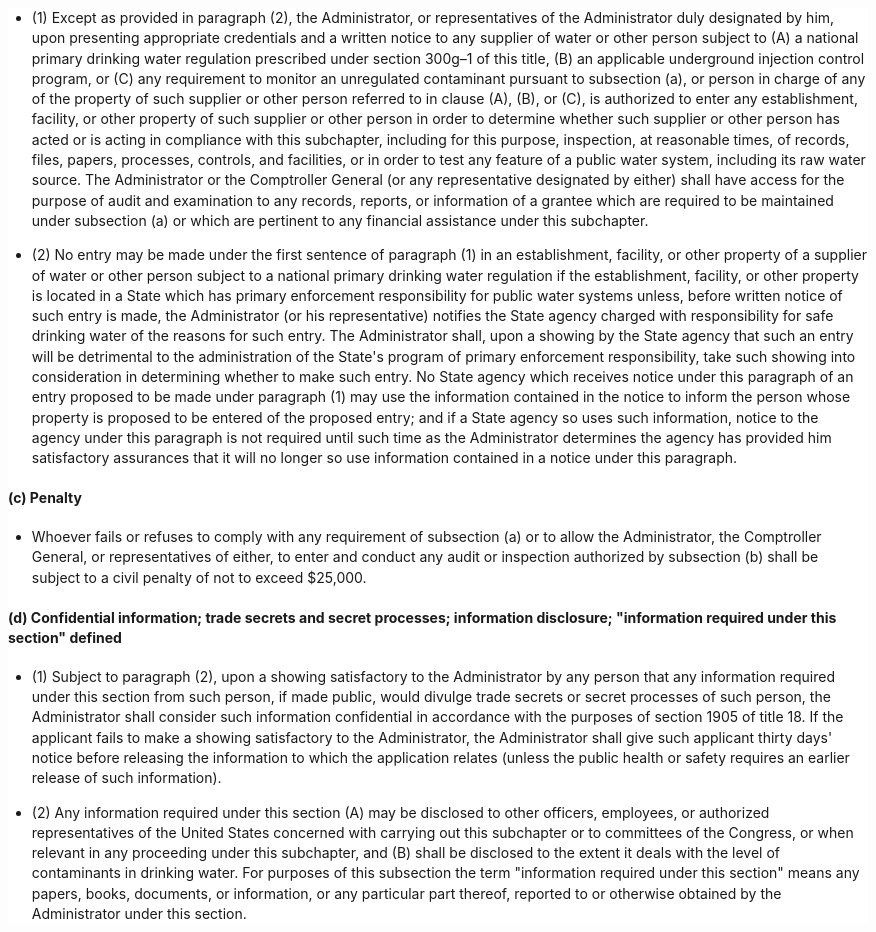 * (1) Except as provided in paragraph (2), the Administrator, or representatives of the Administrator duly designated by him, upon presenting appropriate credentials and a written notice to any supplier of water or other person subject to (A) a national primary drinking water regulation prescribed under section 300g–1 of this title, (B) an applicable underground injection control program, or (C) any requirement to monitor an unregulated contaminant pursuant to subsection (a), or person in charge of any of the property of such supplier or other person referred to in clause (A), (B), or (C), is authorized to enter any establishment, facility, or other property of such supplier or other person in order to determine whether such supplier or other person has acted or is acting in compliance with this subchapter, including for this purpose, inspection, at reasonable times, of records, files, papers, processes, controls, and facilities, or in order to test any feature of a public water system, including its raw water source. The Administrator or the Comptroller General (or any representative designated by either) shall have access for the purpose of audit and examination to any records, reports, or information of a grantee which are required to be maintained under subsection (a) or which are pertinent to any financial assistance under this subchapter.

* (2) No entry may be made under the first sentence of paragraph (1) in an establishment, facility, or other property of a supplier of water or other person subject to a national primary drinking water regulation if the establishment, facility, or other property is located in a State which has primary enforcement responsibility for public water systems unless, before written notice of such entry is made, the Administrator (or his representative) notifies the State agency charged with responsibility for safe drinking water of the reasons for such entry. The Administrator shall, upon a showing by the State agency that such an entry will be detrimental to the administration of the State's program of primary enforcement responsibility, take such showing into consideration in determining whether to make such entry. No State agency which receives notice under this paragraph of an entry proposed to be made under paragraph (1) may use the information contained in the notice to inform the person whose property is proposed to be entered of the proposed entry; and if a State agency so uses such information, notice to the agency under this paragraph is not required until such time as the Administrator determines the agency has provided him satisfactory assurances that it will no longer so use information contained in a notice under this paragraph.

#### (c) Penalty
* Whoever fails or refuses to comply with any requirement of subsection (a) or to allow the Administrator, the Comptroller General, or representatives of either, to enter and conduct any audit or inspection authorized by subsection (b) shall be subject to a civil penalty of not to exceed $25,000.

#### (d) Confidential information; trade secrets and secret processes; information disclosure; "information required under this section" defined
* (1) Subject to paragraph (2), upon a showing satisfactory to the Administrator by any person that any information required under this section from such person, if made public, would divulge trade secrets or secret processes of such person, the Administrator shall consider such information confidential in accordance with the purposes of section 1905 of title 18. If the applicant fails to make a showing satisfactory to the Administrator, the Administrator shall give such applicant thirty days' notice before releasing the information to which the application relates (unless the public health or safety requires an earlier release of such information).

* (2) Any information required under this section (A) may be disclosed to other officers, employees, or authorized representatives of the United States concerned with carrying out this subchapter or to committees of the Congress, or when relevant in any proceeding under this subchapter, and (B) shall be disclosed to the extent it deals with the level of contaminants in drinking water. For purposes of this subsection the term "information required under this section" means any papers, books, documents, or information, or any particular part thereof, reported to or otherwise obtained by the Administrator under this section.
